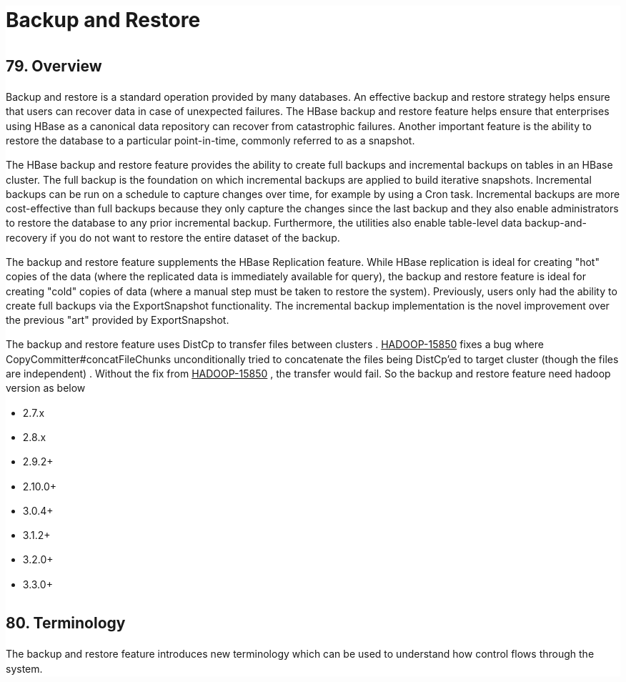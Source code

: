 

# Backup and Restore

## 79\. Overview

Backup and restore is a standard operation provided by many databases. An effective backup and restore strategy helps ensure that users can recover data in case of unexpected failures. The HBase backup and restore feature helps ensure that enterprises using HBase as a canonical data repository can recover from catastrophic failures. Another important feature is the ability to restore the database to a particular point-in-time, commonly referred to as a snapshot.

The HBase backup and restore feature provides the ability to create full backups and incremental backups on tables in an HBase cluster. The full backup is the foundation on which incremental backups are applied to build iterative snapshots. Incremental backups can be run on a schedule to capture changes over time, for example by using a Cron task. Incremental backups are more cost-effective than full backups because they only capture the changes since the last backup and they also enable administrators to restore the database to any prior incremental backup. Furthermore, the utilities also enable table-level data backup-and-recovery if you do not want to restore the entire dataset of the backup.

The backup and restore feature supplements the HBase Replication feature. While HBase replication is ideal for creating "hot" copies of the data (where the replicated data is immediately available for query), the backup and restore feature is ideal for creating "cold" copies of data (where a manual step must be taken to restore the system). Previously, users only had the ability to create full backups via the ExportSnapshot functionality. The incremental backup implementation is the novel improvement over the previous "art" provided by ExportSnapshot.

The backup and restore feature uses DistCp to transfer files between clusters . [HADOOP-15850](https://issues.apache.org/jira/browse/HADOOP-15850) fixes a bug where CopyCommitter#concatFileChunks unconditionally tried to concatenate the files being DistCp’ed to target cluster (though the files are independent) . Without the fix from [HADOOP-15850](https://issues.apache.org/jira/browse/HADOOP-15850) , the transfer would fail. So the backup and restore feature need hadoop version as below

*   2.7.x

*   2.8.x

*   2.9.2+

*   2.10.0+

*   3.0.4+

*   3.1.2+

*   3.2.0+

*   3.3.0+

## 80\. Terminology

The backup and restore feature introduces new terminology which can be used to understand how control flows through the system.

